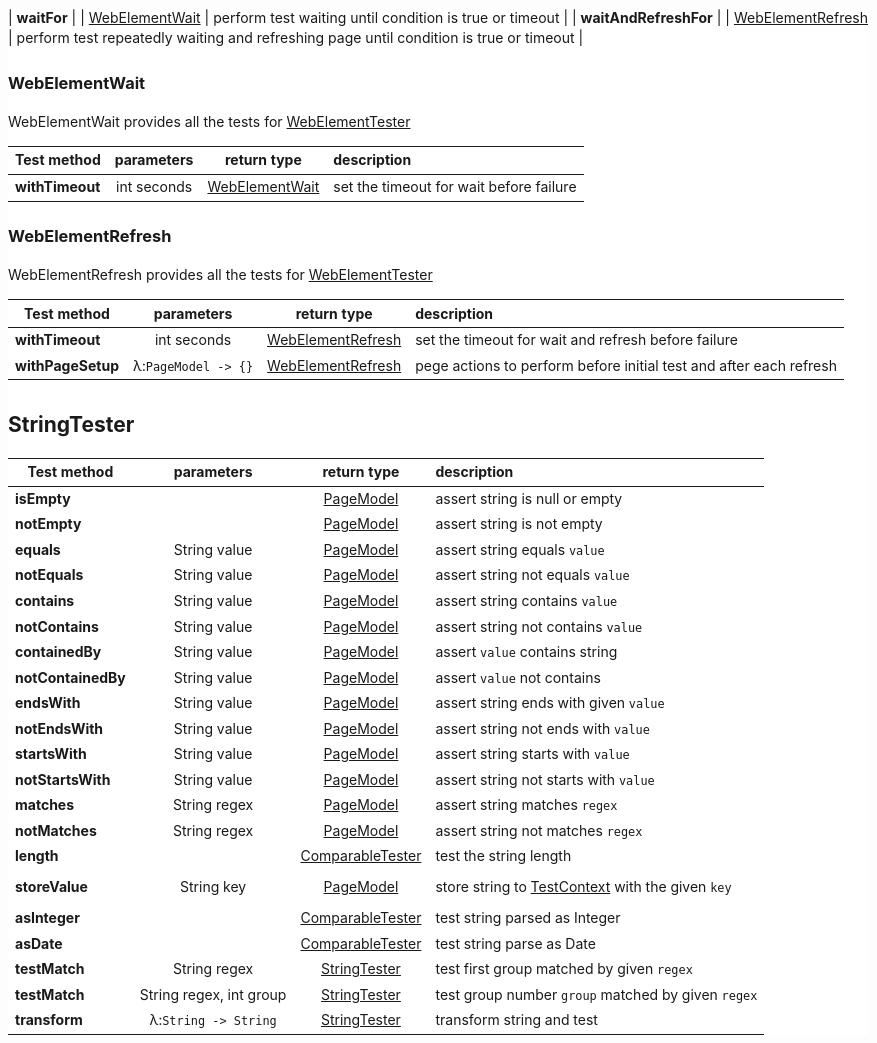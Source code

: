 | **waitFor** | | [WebElementWait](#webelementwait) | perform test waiting until condition is true or timeout |
| **waitAndRefreshFor** | | [WebElementRefresh](#webelementrefresh) | perform test repeatedly waiting and refreshing page until condition is true or timeout |

### WebElementWait
WebElementWait provides all the tests for [WebElementTester](#webelementtester)

| Test method | parameters | return type | description |
|-------------|:---------:|:-----------:|:------------|
| **withTimeout** | int seconds | [WebElementWait](#webelementwait) | set the timeout for wait before failure |

### WebElementRefresh
WebElementRefresh provides all the tests for [WebElementTester](#webelementtester)

| Test method | parameters | return type | description |
|-------------|:---------:|:-----------:|:------------|
| **withTimeout** | int seconds | [WebElementRefresh](#webelementrefresh)  | set the timeout for wait and refresh before failure |
| **withPageSetup** | λ:`PageModel -> {}` | [WebElementRefresh](#webelementrefresh) | pege actions to perform before initial test and after each refresh |

## StringTester
| Test method | parameters | return type | description |
|-------------|:---------:|:-----------:|:------------|
| **isEmpty** | | [PageModel](#pagemodel) | assert string is null or empty |
| **notEmpty** | | [PageModel](#pagemodel) | assert string is not empty |
| **equals** | String value | [PageModel](#pagemodel) | assert string equals `value` |
| **notEquals** | String value | [PageModel](#pagemodel) | assert string not equals `value` |
| **contains** | String value | [PageModel](#pagemodel) | assert string contains `value` |
| **notContains** | String value | [PageModel](#pagemodel) | assert string not contains `value` |
| **containedBy** | String value | [PageModel](#pagemodel) | assert `value` contains string |
| **notContainedBy** | String value | [PageModel](#pagemodel) | assert `value` not contains  |
| **endsWith** | String value | [PageModel](#pagemodel) | assert string ends with given `value` |
| **notEndsWith** | String value | [PageModel](#pagemodel) | assert string not ends with `value` |
| **startsWith** | String value | [PageModel](#pagemodel) | assert string starts with `value` |
| **notStartsWith** | String value | [PageModel](#pagemodel) | assert string not starts with `value` |
| **matches** | String regex | [PageModel](#pagemodel) | assert string matches `regex` |
| **notMatches** | String regex | [PageModel](#pagemodel) | assert string not matches `regex` |
| **length** | | [ComparableTester](#comparabletesterc) | test the string length |
||
| **storeValue** | String key | [PageModel](#pagemodel) | store string to [TestContext](#testcontext) with the given `key` |
||
| **asInteger** | | [ComparableTester](#comparabletesterc) | test string parsed as Integer |
| **asDate** | | [ComparableTester](#comparabletesterc) | test string parse as Date |
| **testMatch** | String regex | [StringTester](#stringtester) | test first group matched by given `regex` |
| **testMatch** | String regex, int group | [StringTester](#stringtester) | test group number `group` matched by given `regex` |
| **transform** | λ:`String -> String` | [StringTester](#stringtester) | transform string and test |